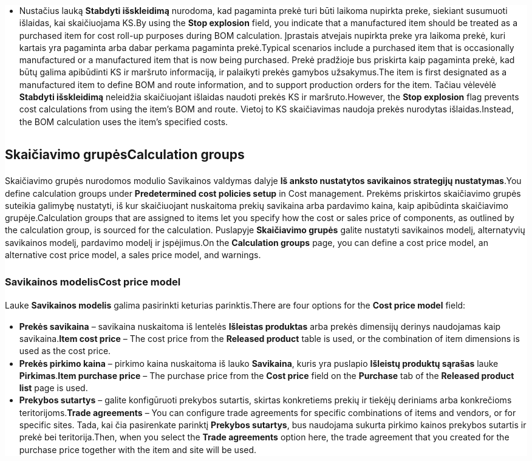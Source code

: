 -   <span data-ttu-id="905d4-124">Nustačius lauką **Stabdyti išskleidimą** nurodoma, kad pagaminta prekė turi būti laikoma nupirkta preke, siekiant susumuoti išlaidas, kai skaičiuojama KS.</span><span class="sxs-lookup"><span data-stu-id="905d4-124">By using the **Stop explosion** field, you indicate that a manufactured item should be treated as a purchased item for cost roll-up purposes during BOM calculation.</span></span> <span data-ttu-id="905d4-125">Įprastais atvejais nupirkta preke yra laikoma prekė, kuri kartais yra pagaminta arba dabar perkama pagaminta prekė.</span><span class="sxs-lookup"><span data-stu-id="905d4-125">Typical scenarios include a purchased item that is occasionally manufactured or a manufactured item that is now being purchased.</span></span> <span data-ttu-id="905d4-126">Prekė pradžioje bus priskirta kaip pagaminta prekė, kad būtų galima apibūdinti KS ir maršruto informaciją, ir palaikyti prekės gamybos užsakymus.</span><span class="sxs-lookup"><span data-stu-id="905d4-126">The item is first designated as a manufactured item to define BOM and route information, and to support production orders for the item.</span></span> <span data-ttu-id="905d4-127">Tačiau vėlevėlė **Stabdyti išskleidimą** neleidžia skaičiuojant išlaidas naudoti prekės KS ir maršruto.</span><span class="sxs-lookup"><span data-stu-id="905d4-127">However, the **Stop explosion** flag prevents cost calculations from using the item’s BOM and route.</span></span> <span data-ttu-id="905d4-128">Vietoj to KS skaičiavimas naudoja prekės nurodytas išlaidas.</span><span class="sxs-lookup"><span data-stu-id="905d4-128">Instead, the BOM calculation uses the item’s specified costs.</span></span>

## <a name="calculation-groups"></a><span data-ttu-id="905d4-129">Skaičiavimo grupės</span><span class="sxs-lookup"><span data-stu-id="905d4-129">Calculation groups</span></span>
<span data-ttu-id="905d4-130">Skaičiavimo grupės nurodomos modulio Savikainos valdymas dalyje **Iš anksto nustatytos savikainos strategijų nustatymas**.</span><span class="sxs-lookup"><span data-stu-id="905d4-130">You define calculation groups under **Predetermined cost policies setup** in Cost management.</span></span> <span data-ttu-id="905d4-131">Prekėms priskirtos skaičiavimo grupės suteikia galimybę nustatyti, iš kur skaičiuojant nuskaitoma prekių savikaina arba pardavimo kaina, kaip apibūdinta skaičiavimo grupėje.</span><span class="sxs-lookup"><span data-stu-id="905d4-131">Calculation groups that are assigned to items let you specify how the cost or sales price of components, as outlined by the calculation group, is sourced for the calculation.</span></span> <span data-ttu-id="905d4-132">Puslapyje **Skaičiavimo grupės** galite nustatyti savikainos modelį, alternatyvių savikainos modelį, pardavimo modelį ir įspėjimus.</span><span class="sxs-lookup"><span data-stu-id="905d4-132">On the **Calculation groups** page, you can define a cost price model, an alternative cost price model, a sales price model, and warnings.</span></span>

### <a name="cost-price-model"></a><span data-ttu-id="905d4-133">Savikainos modelis</span><span class="sxs-lookup"><span data-stu-id="905d4-133">Cost price model</span></span>

<span data-ttu-id="905d4-134">Lauke **Savikainos modelis** galima pasirinkti keturias parinktis.</span><span class="sxs-lookup"><span data-stu-id="905d4-134">There are four options for the **Cost price model** field:</span></span>

-   <span data-ttu-id="905d4-135">**Prekės savikaina** – savikaina nuskaitoma iš lentelės **Išleistas produktas** arba prekės dimensijų derinys naudojamas kaip savikaina.</span><span class="sxs-lookup"><span data-stu-id="905d4-135">**Item cost price** – The cost price from the **Released product** table is used, or the combination of item dimensions is used as the cost price.</span></span>
-   <span data-ttu-id="905d4-136">**Prekės pirkimo kaina** – pirkimo kaina nuskaitoma iš lauko **Savikaina**, kuris yra puslapio **Išleistų produktų sąrašas** lauke **Pirkimas**.</span><span class="sxs-lookup"><span data-stu-id="905d4-136">**Item purchase price** – The purchase price from the **Cost price** field on the **Purchase** tab of the **Released product list** page is used.</span></span>
-   <span data-ttu-id="905d4-137">**Prekybos sutartys** – galite konfigūruoti prekybos sutartis, skirtas konkretiems prekių ir tiekėjų deriniams arba konkrečioms teritorijoms.</span><span class="sxs-lookup"><span data-stu-id="905d4-137">**Trade agreements** – You can configure trade agreements for specific combinations of items and vendors, or for specific sites.</span></span> <span data-ttu-id="905d4-138">Tada, kai čia pasirenkate parinktį **Prekybos sutartys**, bus naudojama sukurta pirkimo kainos prekybos sutartis ir prekė bei teritorija.</span><span class="sxs-lookup"><span data-stu-id="905d4-138">Then, when you select the **Trade agreements** option here, the trade agreement that you created for the purchase price together with the item and site will be used.</span></span>